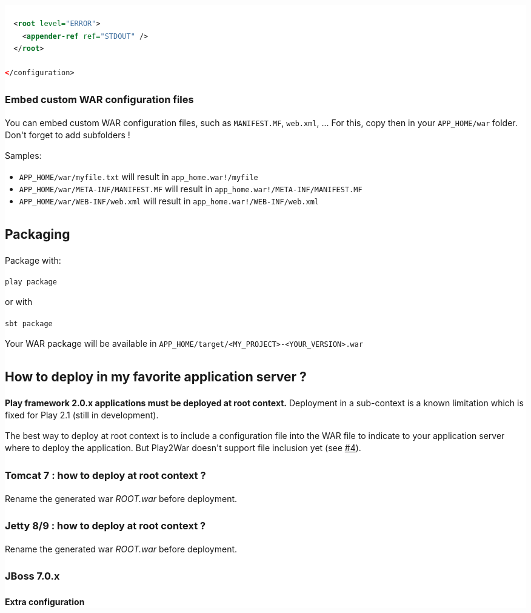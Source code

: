 ```xml

  <root level="ERROR">
    <appender-ref ref="STDOUT" />
  </root>
  
</configuration>
```

</configuration>

### Embed custom WAR configuration files

You can embed custom WAR configuration files, such as `MANIFEST.MF`, `web.xml`, ...
For this, copy then in your `APP_HOME/war` folder. Don't forget to add subfolders !

Samples:

- `APP_HOME/war/myfile.txt` will result in `app_home.war!/myfile`
- `APP_HOME/war/META-INF/MANIFEST.MF` will result in `app_home.war!/META-INF/MANIFEST.MF`
- `APP_HOME/war/WEB-INF/web.xml` will result in `app_home.war!/WEB-INF/web.xml`

## Packaging

Package with:

    play package

or with

    sbt package

Your WAR package will be available in ``APP_HOME/target/<MY_PROJECT>-<YOUR_VERSION>.war``

## How to deploy in my favorite application server ?

**Play framework 2.0.x applications must be deployed at root context.**
Deployment in a sub-context is a known limitation which is fixed for Play 2.1 (still in development).

The best way to deploy at root context is to include a configuration file into the WAR file to indicate to your application server where to deploy the application.
But Play2War doesn't support file inclusion yet (see [#4](/dlecan/play2-war-plugin/issues/4)).

### Tomcat 7 : how to deploy at root context ?

Rename the generated war *ROOT.war* before deployment.

### Jetty 8/9 : how to deploy at root context ?

Rename the generated war *ROOT.war* before deployment.

### JBoss 7.0.x

#### Extra configuration
